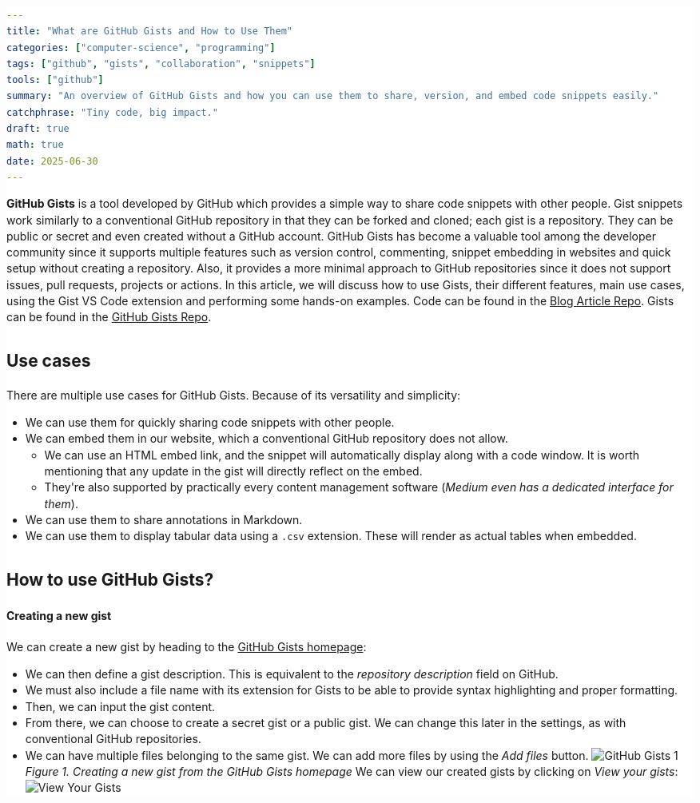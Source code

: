 ```yaml
---
title: "What are GitHub Gists and How to Use Them"
categories: ["computer-science", "programming"]
tags: ["github", "gists", "collaboration", "snippets"]
tools: ["github"]
summary: "An overview of GitHub Gists and how you can use them to share, version, and embed code snippets easily."
catchphrase: "Tiny code, big impact."
draft: true
math: true
date: 2025-06-30
---
```


**GitHub Gists** is a tool developed by GitHub which provides a simple way to share code snippets with other people. Gist snippets work similarly to a conventional GitHub repository in that they can be forked and cloned; each gist is a repository. They can be public or secret and even created without a GitHub account.
GitHub Gists has become a valuable tool among the developer community since it supports multiple features such as version control, commenting, snippet embedding in websites and quick setup without creating a repository.
Also, it provides a more minimal approach to GitHub repositories since it does not support issues, pull requests, projects or actions.
In this article, we will discuss how to use Gists, their different features, main use cases, using the Gist VS Code extension and performing some hands-on examples.
Code can be found in the [Blog Article Repo](https://github.com/pabloagn/blog/tree/master/version-control/what-are-github-gists-and-how-to-use-them). Gists can be found in the [GitHub Gists Repo](https://gist.github.com/pabloagn/29b071b8e1c6bd83d9aea39a537ec931).

## Use cases

There are multiple use cases for GitHub Gists. Because of its versatility and simplicity:

- We can use them for quickly sharing code snippets with other people.
- We can embed them in our website, which a conventional GitHub repository does not allow.
  - We can use an HTML embed link, and the snippet will automatically display along with a code window. It is worth mentioning that any update in the gist will directly reflect on the embed.
  - They're also supported by practically every content management software (_Medium even has a dedicated interface for them_).
- We can use them to share annotations in Markdown.
- We can use them to display tabular data using a `.csv` extension. These will render as actual tables when embedded.

## How to use GitHub Gists?

#### Creating a new gist

We can create a new gist by heading to the [GitHub Gists homepage](https://gist.github.com/):

- We can then define a gist description. This is equivalent to the _repository description_ field on GitHub.
- We must also include a file name with its extension for Gists to be able to provide syntax highlighting and proper formatting.
- Then, we can input the gist content.
- From there, we can choose to create a secret gist or a public gist. We can change this later in the settings, as with conventional GitHub repositories.
- We can have multiple files belonging to the same gist. We can add more files by using the _Add files_ button.
  ![GitHub Gists 1](https://pabloagn.com/wp-content/uploads/2023/02/B006A007_01.png)
  _Figure 1. Creating a new gist from the GitHub Gists homepage_
  We can view our created gists by clicking on _View your gists_:
  ![View Your Gists](https://pabloagn.com/wp-content/uploads/2023/02/B006A007_02-1.png)